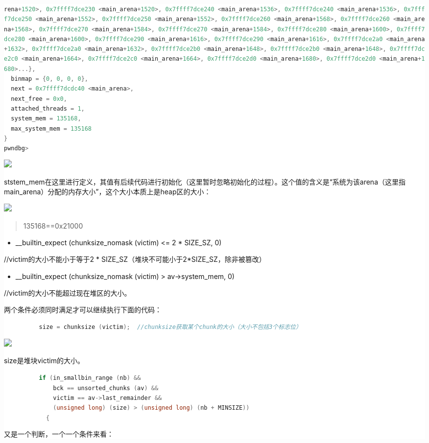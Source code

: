 ```c
rena+1520>, 0x7ffff7dce230 <main_arena+1520>, 0x7ffff7dce240 <main_arena+1536>, 0x7ffff7dce240 <main_arena+1536>, 0x7ffff7dce250 <main_arena+1552>, 0x7ffff7dce250 <main_arena+1552>, 0x7ffff7dce260 <main_arena+1568>, 0x7ffff7dce260 <main_arena+1568>, 0x7ffff7dce270 <main_arena+1584>, 0x7ffff7dce270 <main_arena+1584>, 0x7ffff7dce280 <main_arena+1600>, 0x7ffff7dce280 <main_arena+1600>, 0x7ffff7dce290 <main_arena+1616>, 0x7ffff7dce290 <main_arena+1616>, 0x7ffff7dce2a0 <main_arena+1632>, 0x7ffff7dce2a0 <main_arena+1632>, 0x7ffff7dce2b0 <main_arena+1648>, 0x7ffff7dce2b0 <main_arena+1648>, 0x7ffff7dce2c0 <main_arena+1664>, 0x7ffff7dce2c0 <main_arena+1664>, 0x7ffff7dce2d0 <main_arena+1680>, 0x7ffff7dce2d0 <main_arena+1680>...}, 
  binmap = {0, 0, 0, 0}, 
  next = 0x7ffff7dcdc40 <main_arena>, 
  next_free = 0x0, 
  attached_threads = 1, 
  system_mem = 135168, 
  max_system_mem = 135168
}
pwndbg> 
```

![](https://cdn.nlark.com/yuque/0/2021/png/574026/1616230795686-bb66be69-8ad3-4131-8903-a1bf50641f5a.png)

ststem_mem在这里进行定义，其值有后续代码进行初始化（这里暂时忽略初始化的过程）。这个值的含义是“系统为该arena（这里指main_arena）分配的内存大小”，这个大小本质上是heap区的大小：

![](https://cdn.nlark.com/yuque/0/2021/png/574026/1616231217944-0b1d4250-0fd8-4355-95f2-c58cefbecd28.png)

> 135168==0x21000
>

+ __builtin_expect (chunksize_nomask (victim) <= 2 * SIZE_SZ, 0) 

//victim的大小不能小于等于2 * SIZE_SZ（堆块不可能小于2*SIZE_SZ，除非被篡改）

+ __builtin_expect (chunksize_nomask (victim) > av->system_mem, 0)

//victim的大小不能超过现在堆区的大小。

两个条件必须同时满足才可以继续执行下面的代码：

```c
          size = chunksize (victim);  //chunksize获取某个chunk的大小（大小不包括3个标志位）
```

![](https://cdn.nlark.com/yuque/0/2021/png/574026/1616232722015-1be6c8ff-3338-443a-befa-e9b2e83c2eb6.png)

size是堆块victim的大小。

```c
          if (in_smallbin_range (nb) && 
              bck == unsorted_chunks (av) &&  
              victim == av->last_remainder &&  
              (unsigned long) (size) > (unsigned long) (nb + MINSIZE))
            {
```

又是一个判断，一个一个条件来看：

